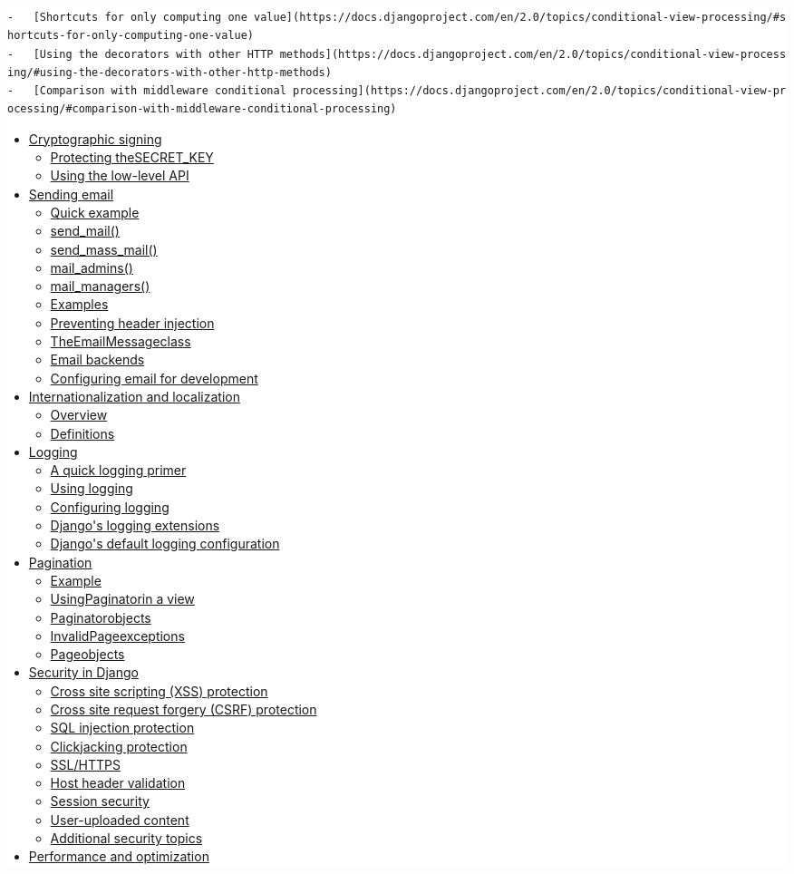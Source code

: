     -   [Shortcuts for only computing one value](https://docs.djangoproject.com/en/2.0/topics/conditional-view-processing/#shortcuts-for-only-computing-one-value)
    -   [Using the decorators with other HTTP methods](https://docs.djangoproject.com/en/2.0/topics/conditional-view-processing/#using-the-decorators-with-other-http-methods)
    -   [Comparison with middleware conditional processing](https://docs.djangoproject.com/en/2.0/topics/conditional-view-processing/#comparison-with-middleware-conditional-processing)
-   [Cryptographic signing](https://docs.djangoproject.com/en/2.0/topics/signing/)
    -   [Protecting theSECRET_KEY](https://docs.djangoproject.com/en/2.0/topics/signing/#protecting-the-secret-key)
    -   [Using the low-level API](https://docs.djangoproject.com/en/2.0/topics/signing/#using-the-low-level-api)
-   [Sending email](https://docs.djangoproject.com/en/2.0/topics/email/)
    -   [Quick example](https://docs.djangoproject.com/en/2.0/topics/email/#quick-example)
    -   [send_mail()](https://docs.djangoproject.com/en/2.0/topics/email/#send-mail)
    -   [send_mass_mail()](https://docs.djangoproject.com/en/2.0/topics/email/#send-mass-mail)
    -   [mail_admins()](https://docs.djangoproject.com/en/2.0/topics/email/#mail-admins)
    -   [mail_managers()](https://docs.djangoproject.com/en/2.0/topics/email/#mail-managers)
    -   [Examples](https://docs.djangoproject.com/en/2.0/topics/email/#examples)
    -   [Preventing header injection](https://docs.djangoproject.com/en/2.0/topics/email/#preventing-header-injection)
    -   [TheEmailMessageclass](https://docs.djangoproject.com/en/2.0/topics/email/#the-emailmessage-class)
    -   [Email backends](https://docs.djangoproject.com/en/2.0/topics/email/#email-backends)
    -   [Configuring email for development](https://docs.djangoproject.com/en/2.0/topics/email/#configuring-email-for-development)
-   [Internationalization and localization](https://docs.djangoproject.com/en/2.0/topics/i18n/)
    -   [Overview](https://docs.djangoproject.com/en/2.0/topics/i18n/#overview)
    -   [Definitions](https://docs.djangoproject.com/en/2.0/topics/i18n/#definitions)
-   [Logging](https://docs.djangoproject.com/en/2.0/topics/logging/)
    -   [A quick logging primer](https://docs.djangoproject.com/en/2.0/topics/logging/#a-quick-logging-primer)
    -   [Using logging](https://docs.djangoproject.com/en/2.0/topics/logging/#using-logging)
    -   [Configuring logging](https://docs.djangoproject.com/en/2.0/topics/logging/#configuring-logging)
    -   [Django's logging extensions](https://docs.djangoproject.com/en/2.0/topics/logging/#django-s-logging-extensions)
    -   [Django's default logging configuration](https://docs.djangoproject.com/en/2.0/topics/logging/#django-s-default-logging-configuration)
-   [Pagination](https://docs.djangoproject.com/en/2.0/topics/pagination/)
    -   [Example](https://docs.djangoproject.com/en/2.0/topics/pagination/#example)
    -   [UsingPaginatorin a view](https://docs.djangoproject.com/en/2.0/topics/pagination/#using-paginator-in-a-view)
    -   [Paginatorobjects](https://docs.djangoproject.com/en/2.0/topics/pagination/#paginator-objects)
    -   [InvalidPageexceptions](https://docs.djangoproject.com/en/2.0/topics/pagination/#invalidpage-exceptions)
    -   [Pageobjects](https://docs.djangoproject.com/en/2.0/topics/pagination/#page-objects)
-   [Security in Django](https://docs.djangoproject.com/en/2.0/topics/security/)
    -   [Cross site scripting (XSS) protection](https://docs.djangoproject.com/en/2.0/topics/security/#cross-site-scripting-xss-protection)
    -   [Cross site request forgery (CSRF) protection](https://docs.djangoproject.com/en/2.0/topics/security/#cross-site-request-forgery-csrf-protection)
    -   [SQL injection protection](https://docs.djangoproject.com/en/2.0/topics/security/#sql-injection-protection)
    -   [Clickjacking protection](https://docs.djangoproject.com/en/2.0/topics/security/#clickjacking-protection)
    -   [SSL/HTTPS](https://docs.djangoproject.com/en/2.0/topics/security/#ssl-https)
    -   [Host header validation](https://docs.djangoproject.com/en/2.0/topics/security/#host-header-validation)
    -   [Session security](https://docs.djangoproject.com/en/2.0/topics/security/#session-security)
    -   [User-uploaded content](https://docs.djangoproject.com/en/2.0/topics/security/#user-uploaded-content)
    -   [Additional security topics](https://docs.djangoproject.com/en/2.0/topics/security/#additional-security-topics)
-   [Performance and optimization](https://docs.djangoproject.com/en/2.0/topics/performance/)